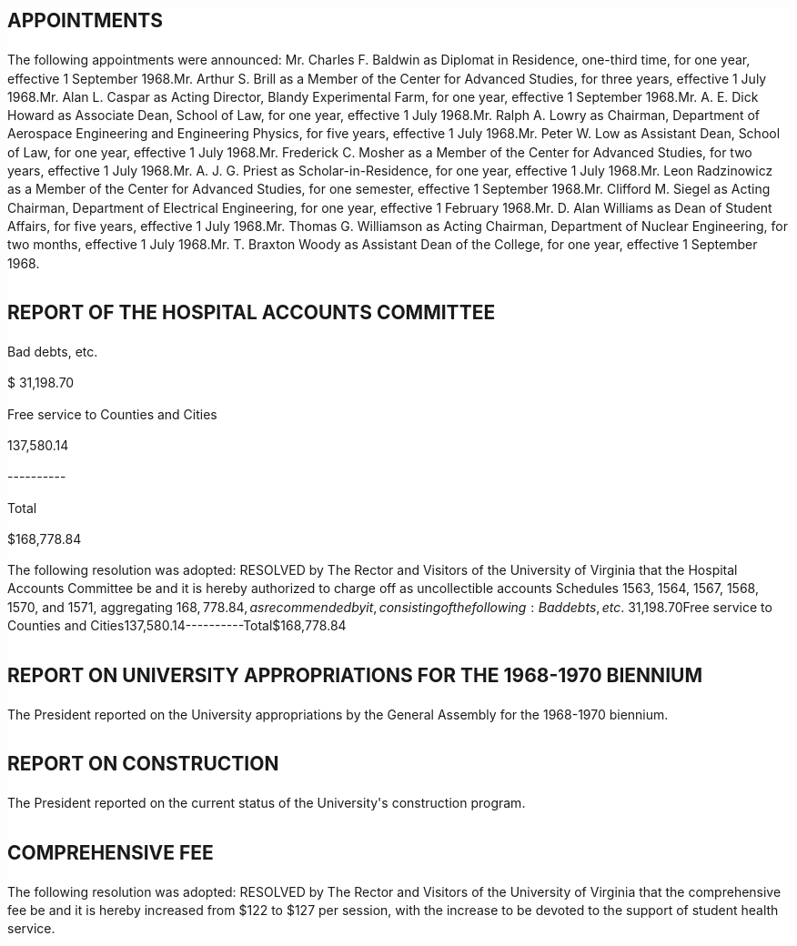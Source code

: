 APPOINTMENTS
------------

The following appointments were announced: Mr. Charles F. Baldwin as Diplomat in Residence, one-third time, for one year, effective 1 September 1968.Mr. Arthur S. Brill as a Member of the Center for Advanced Studies, for three years, effective 1 July 1968.Mr. Alan L. Caspar as Acting Director, Blandy Experimental Farm, for one year, effective 1 September 1968.Mr. A. E. Dick Howard as Associate Dean, School of Law, for one year, effective 1 July 1968.Mr. Ralph A. Lowry as Chairman, Department of Aerospace Engineering and Engineering Physics, for five years, effective 1 July 1968.Mr. Peter W. Low as Assistant Dean, School of Law, for one year, effective 1 July 1968.Mr. Frederick C. Mosher as a Member of the Center for Advanced Studies, for two years, effective 1 July 1968.Mr. A. J. G. Priest as Scholar-in-Residence, for one year, effective 1 July 1968.Mr. Leon Radzinowicz as a Member of the Center for Advanced Studies, for one semester, effective 1 September 1968.Mr. Clifford M. Siegel as Acting Chairman, Department of Electrical Engineering, for one year, effective 1 February 1968.Mr. D. Alan Williams as Dean of Student Affairs, for five years, effective 1 July 1968.Mr. Thomas G. Williamson as Acting Chairman, Department of Nuclear Engineering, for two months, effective 1 July 1968.Mr. T. Braxton Woody as Assistant Dean of the College, for one year, effective 1 September 1968.

REPORT OF THE HOSPITAL ACCOUNTS COMMITTEE
-----------------------------------------

Bad debts, etc.

$ 31,198.70

Free service to Counties and Cities

137,580.14

\----------

Total

$168,778.84

The following resolution was adopted: RESOLVED by The Rector and Visitors of the University of Virginia that the Hospital Accounts Committee be and it is hereby authorized to charge off as uncollectible accounts Schedules 1563, 1564, 1567, 1568, 1570, and 1571, aggregating $168,778.84, as recommended by it, consisting of the following:Bad debts, etc.$ 31,198.70Free service to Counties and Cities137,580.14----------Total$168,778.84

REPORT ON UNIVERSITY APPROPRIATIONS FOR THE 1968-1970 BIENNIUM
--------------------------------------------------------------

The President reported on the University appropriations by the General Assembly for the 1968-1970 biennium.

REPORT ON CONSTRUCTION
----------------------

The President reported on the current status of the University's construction program.

COMPREHENSIVE FEE
-----------------

The following resolution was adopted: RESOLVED by The Rector and Visitors of the University of Virginia that the comprehensive fee be and it is hereby increased from $122 to $127 per session, with the increase to be devoted to the support of student health service.
